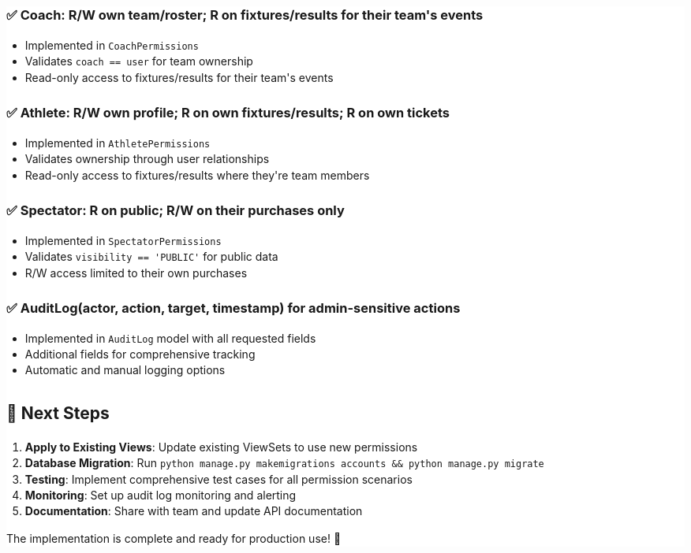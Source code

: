 ### ✅ Coach: R/W own team/roster; R on fixtures/results for their team's events
- Implemented in `CoachPermissions`
- Validates `coach == user` for team ownership
- Read-only access to fixtures/results for their team's events

### ✅ Athlete: R/W own profile; R on own fixtures/results; R on own tickets
- Implemented in `AthletePermissions`
- Validates ownership through user relationships
- Read-only access to fixtures/results where they're team members

### ✅ Spectator: R on public; R/W on their purchases only
- Implemented in `SpectatorPermissions`
- Validates `visibility == 'PUBLIC'` for public data
- R/W access limited to their own purchases

### ✅ AuditLog(actor, action, target, timestamp) for admin-sensitive actions
- Implemented in `AuditLog` model with all requested fields
- Additional fields for comprehensive tracking
- Automatic and manual logging options

## 🎯 Next Steps

1. **Apply to Existing Views**: Update existing ViewSets to use new permissions
2. **Database Migration**: Run `python manage.py makemigrations accounts && python manage.py migrate`
3. **Testing**: Implement comprehensive test cases for all permission scenarios
4. **Monitoring**: Set up audit log monitoring and alerting
5. **Documentation**: Share with team and update API documentation

The implementation is complete and ready for production use! 🚀
